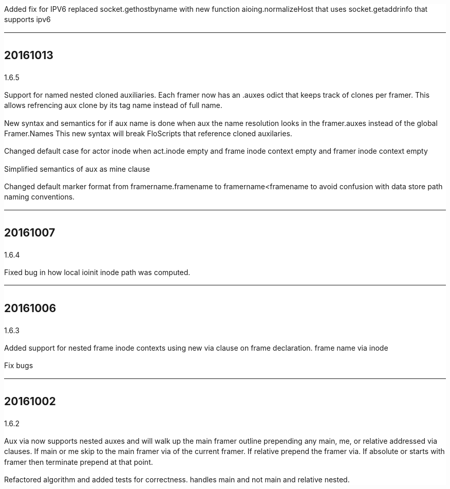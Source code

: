 Added fix for IPV6  replaced socket.gethostbyname with new function
aioing.normalizeHost that uses socket.getaddrinfo that supports ipv6


--------
20161013
--------
1.6.5

Support for named nested cloned auxiliaries. Each framer now has an .auxes odict
that keeps track of clones per framer. This allows refrencing aux clone by its
tag name instead of full name.

New syntax and semantics for if aux name is done  when aux the name resolution
looks in the framer.auxes instead of the global Framer.Names
This new syntax will break FloScripts that reference cloned auxilaries.


Changed default case for actor inode when act.inode empty and frame inode context
empty and framer inode context empty

Simplified semantics of aux as mine clause

Changed default marker format from framername.framename to framername<framename
to avoid confusion with data store path naming conventions.

--------
20161007
--------
1.6.4

Fixed bug in how local ioinit inode path was computed.

--------
20161006
--------
1.6.3

Added support for nested frame inode contexts using new via clause on frame
declaration.  frame name via inode

Fix bugs

--------
20161002
--------
1.6.2

Aux via now supports nested auxes and will walk up the main framer outline
prepending any main, me, or relative addressed via clauses.
If main or me skip to the main framer via of the current framer.
If relative prepend the framer via. If absolute or starts with framer then
terminate prepend at that point.

Refactored algorithm and added tests for correctness. handles main and not main
and relative nested.
